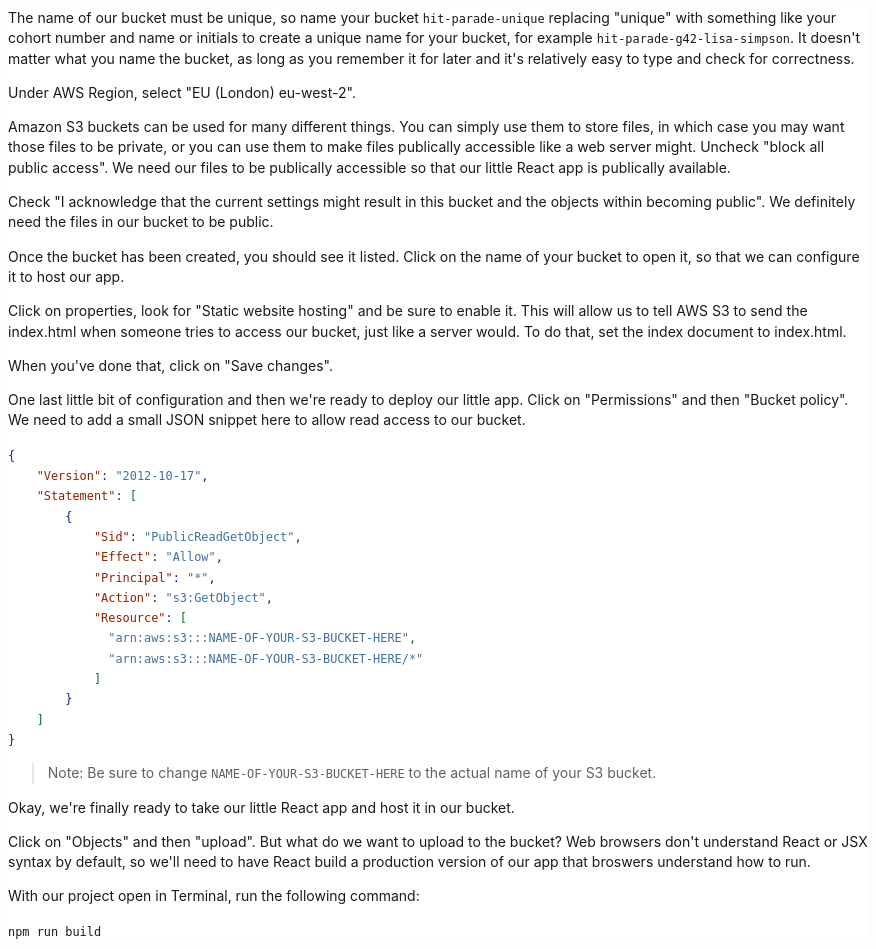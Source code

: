 The name of our bucket must be unique, so name your bucket `hit-parade-unique` replacing "unique" with something like your cohort number and name or initials to create a unique name for your bucket, for example `hit-parade-g42-lisa-simpson`. It doesn't matter what you name the bucket, as long as you remember it for later and it's relatively easy to type and check for correctness.

Under AWS Region, select "EU (London) eu-west-2".

Amazon S3 buckets can be used for many different things. You can simply use them to store files, in which case you may want those files to be private, or you can use them to make files publically accessible like a web server might. Uncheck "block all public access". We need our files to be publically accessible so that our little React app is publically available.

Check "I acknowledge that the current settings might result in this bucket and the objects within becoming public". We definitely need the files in our bucket to be public.

Once the bucket has been created, you should see it listed. Click on the name of your bucket to open it, so that we can configure it to host our app.

Click on properties, look for "Static website hosting" and be sure to enable it. This will allow us to tell AWS S3 to send the index.html when someone tries to access our bucket, just like a server would. To do that, set the index document to index.html.

When you've done that, click on "Save changes".

One last little bit of configuration and then we're ready to deploy our little app. Click on "Permissions" and then "Bucket policy". We need to add a small JSON snippet here to allow read access to our bucket.

```json
{
    "Version": "2012-10-17",
    "Statement": [
        {
            "Sid": "PublicReadGetObject",
            "Effect": "Allow",
            "Principal": "*",
            "Action": "s3:GetObject",
            "Resource": [
              "arn:aws:s3:::NAME-OF-YOUR-S3-BUCKET-HERE",
              "arn:aws:s3:::NAME-OF-YOUR-S3-BUCKET-HERE/*"
            ]
        }
    ]
}
```

> Note: Be sure to change `NAME-OF-YOUR-S3-BUCKET-HERE` to the actual name of your S3 bucket.

Okay, we're finally ready to take our little React app and host it in our bucket.

Click on "Objects" and then "upload". But what do we want to upload to the bucket? Web browsers don't understand React or JSX syntax by default, so we'll need to have React build a production version of our app that broswers understand how to run.

With our project open in Terminal, run the following command:

```sh
npm run build
```
